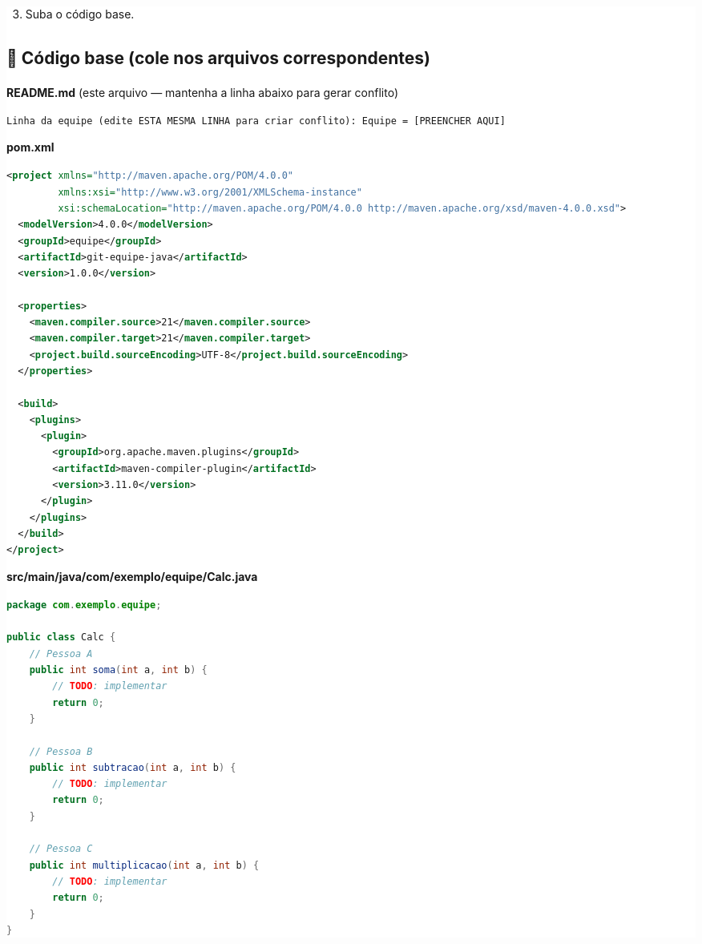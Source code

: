 3. Suba o código base.
## 🧩 Código base (cole nos arquivos correspondentes)

**README.md** (este arquivo — mantenha a linha abaixo para gerar conflito)  
```
Linha da equipe (edite ESTA MESMA LINHA para criar conflito): Equipe = [PREENCHER AQUI]
```

**pom.xml**
```xml
<project xmlns="http://maven.apache.org/POM/4.0.0"
         xmlns:xsi="http://www.w3.org/2001/XMLSchema-instance"
         xsi:schemaLocation="http://maven.apache.org/POM/4.0.0 http://maven.apache.org/xsd/maven-4.0.0.xsd">
  <modelVersion>4.0.0</modelVersion>
  <groupId>equipe</groupId>
  <artifactId>git-equipe-java</artifactId>
  <version>1.0.0</version>

  <properties>
    <maven.compiler.source>21</maven.compiler.source>
    <maven.compiler.target>21</maven.compiler.target>
    <project.build.sourceEncoding>UTF-8</project.build.sourceEncoding>
  </properties>

  <build>
    <plugins>
      <plugin>
        <groupId>org.apache.maven.plugins</groupId>
        <artifactId>maven-compiler-plugin</artifactId>
        <version>3.11.0</version>
      </plugin>
    </plugins>
  </build>
</project>
```

**src/main/java/com/exemplo/equipe/Calc.java**
```java
package com.exemplo.equipe;

public class Calc {
    // Pessoa A
    public int soma(int a, int b) {
        // TODO: implementar
        return 0; 
    }

    // Pessoa B
    public int subtracao(int a, int b) {
        // TODO: implementar
        return 0; 
    }

    // Pessoa C
    public int multiplicacao(int a, int b) {
        // TODO: implementar
        return 0; 
    }
}
```
